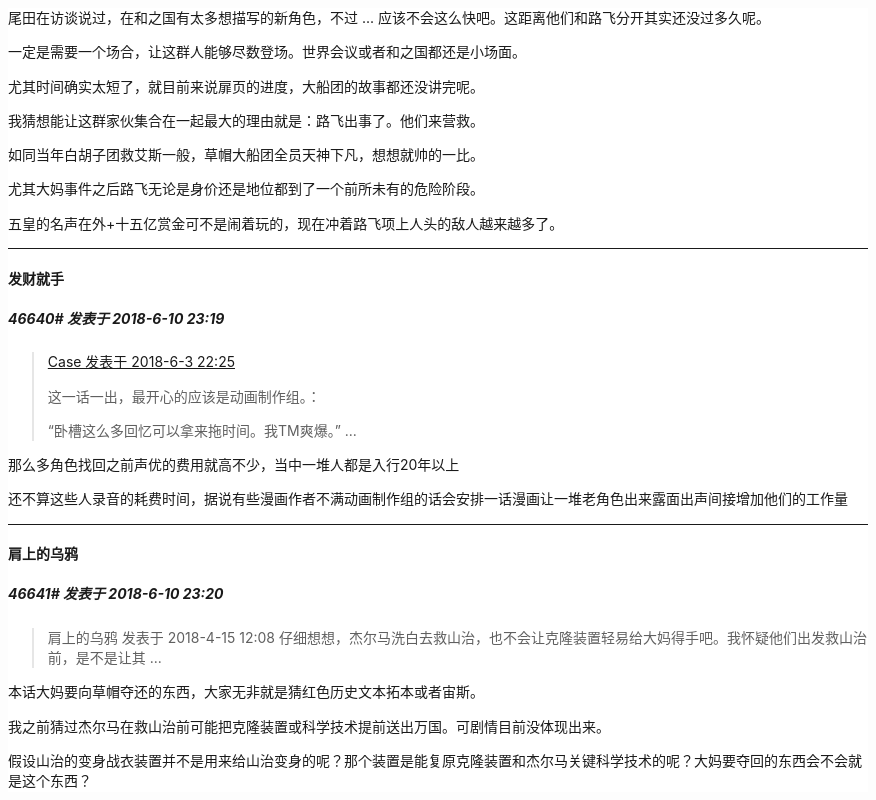 
尾田在访谈说过，在和之国有太多想描写的新角色，不过 ...</blockquote>
应该不会这么快吧。这距离他们和路飞分开其实还没过多久呢。


一定是需要一个场合，让这群人能够尽数登场。世界会议或者和之国都还是小场面。


尤其时间确实太短了，就目前来说扉页的进度，大船团的故事都还没讲完呢。


我猜想能让这群家伙集合在一起最大的理由就是：路飞出事了。他们来营救。


如同当年白胡子团救艾斯一般，草帽大船团全员天神下凡，想想就帅的一比。


尤其大妈事件之后路飞无论是身价还是地位都到了一个前所未有的危险阶段。


五皇的名声在外+十五亿赏金可不是闹着玩的，现在冲着路飞项上人头的敌人越来越多了。







-----

####  发财就手  
##### 46640#       发表于 2018-6-10 23:19



<blockquote><a href="httphttps://bbs.saraba1st.com/2b/forum.php?mod=redirect&amp;goto=findpost&amp;pid=39865441&amp;ptid=98922" target="_blank">Case 发表于 2018-6-3 22:25</a>

这一话一出，最开心的应该是动画制作组。：


“卧槽这么多回忆可以拿来拖时间。我TM爽爆。” ...</blockquote>
那么多角色找回之前声优的费用就高不少，当中一堆人都是入行20年以上


还不算这些人录音的耗费时间，据说有些漫画作者不满动画制作组的话会安排一话漫画让一堆老角色出来露面出声间接增加他们的工作量







-----

####  肩上的乌鸦  
##### 46641#       发表于 2018-6-10 23:20



<blockquote>肩上的乌鸦 发表于 2018-4-15 12:08
仔细想想，杰尔马洗白去救山治，也不会让克隆装置轻易给大妈得手吧。我怀疑他们出发救山治前，是不是让其 ...</blockquote>
本话大妈要向草帽夺还的东西，大家无非就是猜红色历史文本拓本或者宙斯。


我之前猜过杰尔马在救山治前可能把克隆装置或科学技术提前送出万国。可剧情目前没体现出来。


假设山治的变身战衣装置并不是用来给山治变身的呢？那个装置是能复原克隆装置和杰尔马关键科学技术的呢？大妈要夺回的东西会不会就是这个东西？
